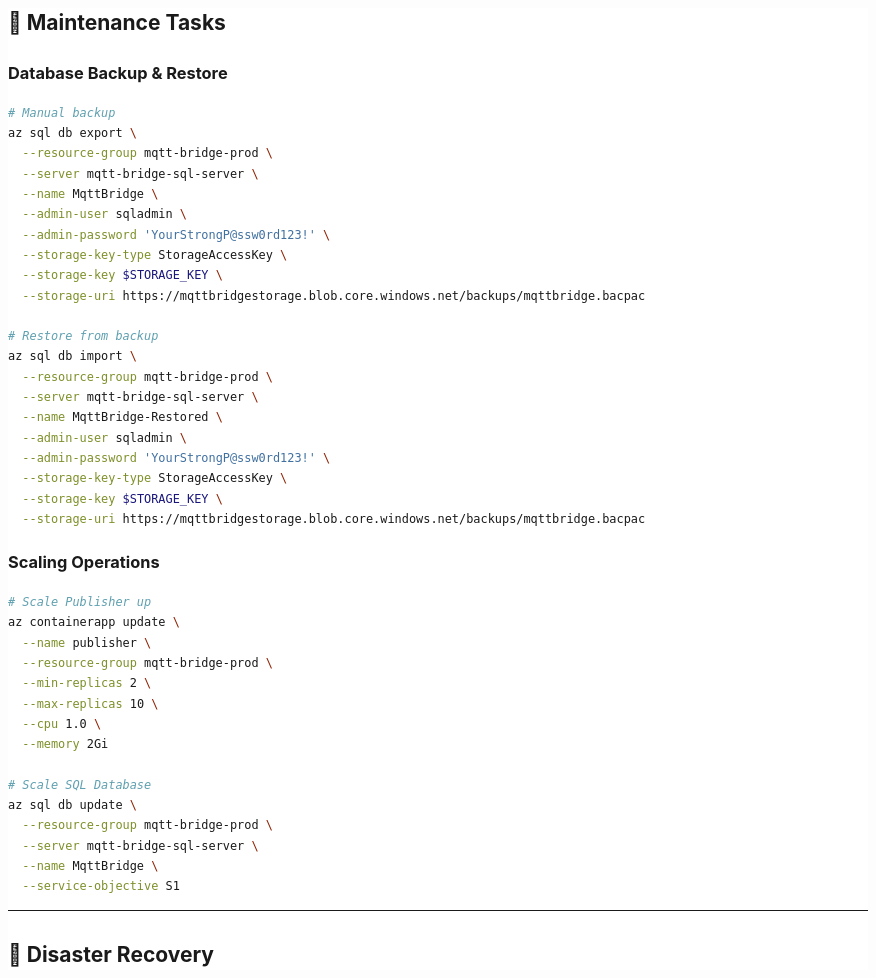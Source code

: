 
## 🔧 Maintenance Tasks

### Database Backup & Restore

```bash
# Manual backup
az sql db export \
  --resource-group mqtt-bridge-prod \
  --server mqtt-bridge-sql-server \
  --name MqttBridge \
  --admin-user sqladmin \
  --admin-password 'YourStrongP@ssw0rd123!' \
  --storage-key-type StorageAccessKey \
  --storage-key $STORAGE_KEY \
  --storage-uri https://mqttbridgestorage.blob.core.windows.net/backups/mqttbridge.bacpac

# Restore from backup
az sql db import \
  --resource-group mqtt-bridge-prod \
  --server mqtt-bridge-sql-server \
  --name MqttBridge-Restored \
  --admin-user sqladmin \
  --admin-password 'YourStrongP@ssw0rd123!' \
  --storage-key-type StorageAccessKey \
  --storage-key $STORAGE_KEY \
  --storage-uri https://mqttbridgestorage.blob.core.windows.net/backups/mqttbridge.bacpac
```

### Scaling Operations

```bash
# Scale Publisher up
az containerapp update \
  --name publisher \
  --resource-group mqtt-bridge-prod \
  --min-replicas 2 \
  --max-replicas 10 \
  --cpu 1.0 \
  --memory 2Gi

# Scale SQL Database
az sql db update \
  --resource-group mqtt-bridge-prod \
  --server mqtt-bridge-sql-server \
  --name MqttBridge \
  --service-objective S1
```

---

## 🚨 Disaster Recovery

